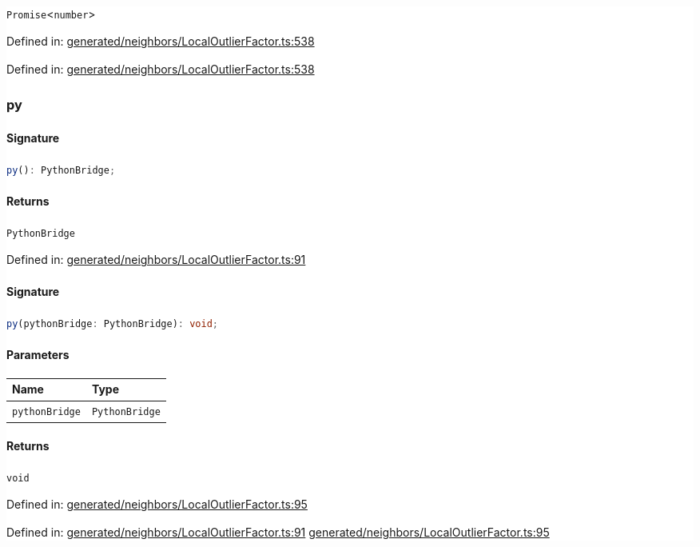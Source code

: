`Promise`\<`number`\>

Defined in:  [generated/neighbors/LocalOutlierFactor.ts:538](https://github.com/transitive-bullshit/scikit-learn-ts/blob/22af0e7/packages/sklearn/src/generated/neighbors/LocalOutlierFactor.ts#L538)

Defined in:  [generated/neighbors/LocalOutlierFactor.ts:538](https://github.com/transitive-bullshit/scikit-learn-ts/blob/22af0e7/packages/sklearn/src/generated/neighbors/LocalOutlierFactor.ts#L538)

### py

#### Signature

```ts
py(): PythonBridge;
```

#### Returns

`PythonBridge`

Defined in:  [generated/neighbors/LocalOutlierFactor.ts:91](https://github.com/transitive-bullshit/scikit-learn-ts/blob/22af0e7/packages/sklearn/src/generated/neighbors/LocalOutlierFactor.ts#L91)

#### Signature

```ts
py(pythonBridge: PythonBridge): void;
```

#### Parameters

| Name | Type |
| :------ | :------ |
| `pythonBridge` | `PythonBridge` |

#### Returns

`void`

Defined in:  [generated/neighbors/LocalOutlierFactor.ts:95](https://github.com/transitive-bullshit/scikit-learn-ts/blob/22af0e7/packages/sklearn/src/generated/neighbors/LocalOutlierFactor.ts#L95)

Defined in:  [generated/neighbors/LocalOutlierFactor.ts:91](https://github.com/transitive-bullshit/scikit-learn-ts/blob/22af0e7/packages/sklearn/src/generated/neighbors/LocalOutlierFactor.ts#L91) [generated/neighbors/LocalOutlierFactor.ts:95](https://github.com/transitive-bullshit/scikit-learn-ts/blob/22af0e7/packages/sklearn/src/generated/neighbors/LocalOutlierFactor.ts#L95)
